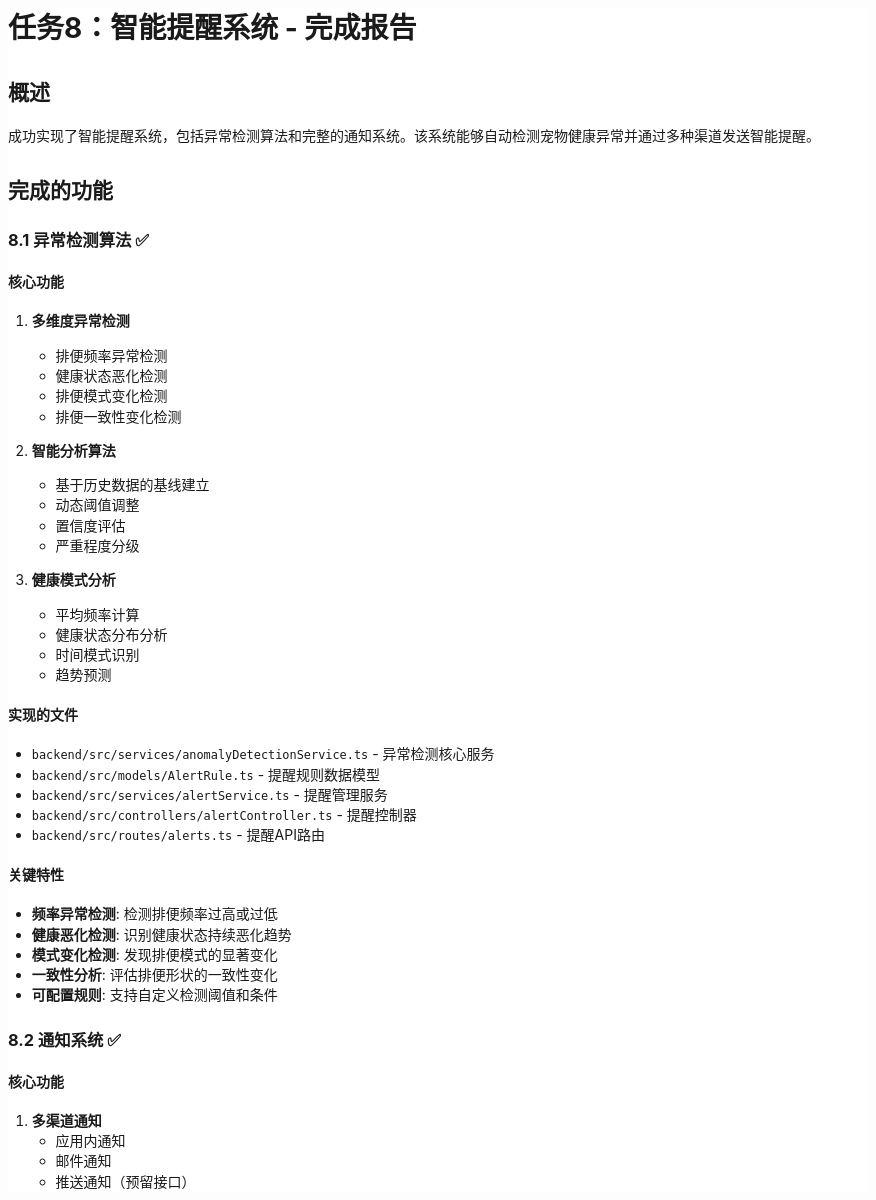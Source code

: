 # 任务8：智能提醒系统 - 完成报告

## 概述

成功实现了智能提醒系统，包括异常检测算法和完整的通知系统。该系统能够自动检测宠物健康异常并通过多种渠道发送智能提醒。

## 完成的功能

### 8.1 异常检测算法 ✅

#### 核心功能
1. **多维度异常检测**
   - 排便频率异常检测
   - 健康状态恶化检测
   - 排便模式变化检测
   - 排便一致性变化检测

2. **智能分析算法**
   - 基于历史数据的基线建立
   - 动态阈值调整
   - 置信度评估
   - 严重程度分级

3. **健康模式分析**
   - 平均频率计算
   - 健康状态分布分析
   - 时间模式识别
   - 趋势预测

#### 实现的文件
- `backend/src/services/anomalyDetectionService.ts` - 异常检测核心服务
- `backend/src/models/AlertRule.ts` - 提醒规则数据模型
- `backend/src/services/alertService.ts` - 提醒管理服务
- `backend/src/controllers/alertController.ts` - 提醒控制器
- `backend/src/routes/alerts.ts` - 提醒API路由

#### 关键特性
- **频率异常检测**: 检测排便频率过高或过低
- **健康恶化检测**: 识别健康状态持续恶化趋势
- **模式变化检测**: 发现排便模式的显著变化
- **一致性分析**: 评估排便形状的一致性变化
- **可配置规则**: 支持自定义检测阈值和条件

### 8.2 通知系统 ✅

#### 核心功能
1. **多渠道通知**
   - 应用内通知
   - 邮件通知
   - 推送通知（预留接口）
